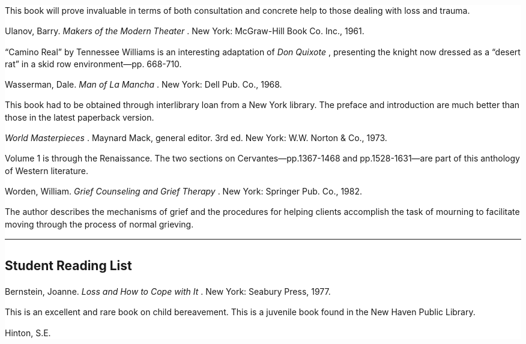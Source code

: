   This book will prove invaluable in terms of both consultation and concrete help to those dealing with loss and trauma.
 </p>
 <p>
  Ulanov, Barry.
  <i>
   Makers of the Modern Theater
  </i>
  . New York: McGraw-Hill Book Co. Inc., 1961.
 </p>
 <p>
  “Camino Real” by Tennessee Williams is an interesting adaptation of
  <i>
   Don Quixote
  </i>
  , presenting the knight now dressed as a “desert rat” in a skid row environment—pp. 668-710.
 </p>
 <p>
  Wasserman, Dale.
  <i>
   Man of La Mancha
  </i>
  . New York: Dell Pub. Co., 1968.
 </p>
 <p>
  This book had to be obtained through interlibrary loan from a New York library. The preface and introduction are much better than those in the latest paperback version.
 </p>
 <p>
  <i>
   World Masterpieces
  </i>
  . Maynard Mack, general editor. 3rd ed. New York: W.W. Norton &amp; Co., 1973.
 </p>
 <p>
  Volume 1 is through the Renaissance. The two sections on Cervantes—pp.1367-1468 and pp.1528-1631—are part of this anthology of Western literature.
 </p>
 <p>
  Worden, William.
  <i>
   Grief Counseling and Grief Therapy
  </i>
  . New York: Springer Pub. Co., 1982.
 </p>
 <p>
  The author describes the mechanisms of grief and the procedures for helping clients accomplish the task of mourning to facilitate moving through the process of normal grieving.
 </p>
<hr/>
 <h2>
  Student Reading List
 </h2>
 Bernstein, Joanne.
 <i>
  Loss and How to Cope with It
 </i>
 . New York: Seabury Press, 1977.
 <p>
  This is an excellent and rare book on child bereavement. This is a juvenile book found in the New Haven Public Library.
 </p>
 <p>
  Hinton, S.E.